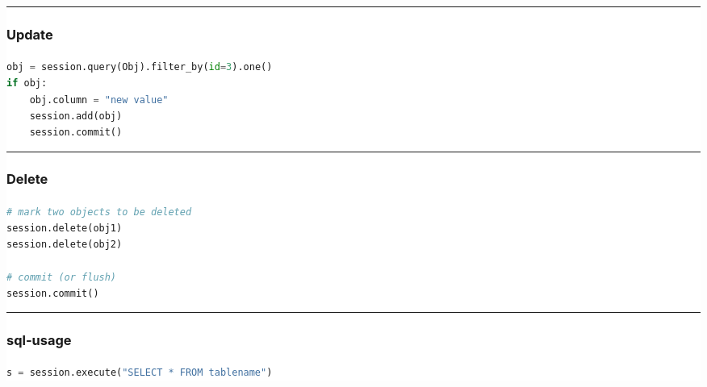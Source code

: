 -------------------------------------------------
### <a name='update'></a> Update
```py
obj = session.query(Obj).filter_by(id=3).one()
if obj:
    obj.column = "new value"
    session.add(obj)
    session.commit()
```

-------------------------------------------------
### <a name='delete'></a> Delete
```py
# mark two objects to be deleted
session.delete(obj1)
session.delete(obj2)

# commit (or flush)
session.commit()
```

-------------------------------------------------
### <a name='rawsql'></a> sql-usage
```py
s = session.execute("SELECT * FROM tablename")
```
